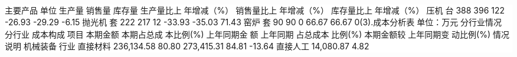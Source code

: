 主要产品
单位
生产量
销售量
库存量
生产量比上
年增减（%）
销售量比上
年增减（%）
库存量比上
年增减（%）
压机
台
388
396
122
-26.93
-29.29
-6.15
抛光机
套
222
217
12
-33.93
-35.03
71.43
窑炉
套
90
90
0
66.67
66.67
0(3).成本分析表
单位：万元
分行业情况
分行业
成本构成
项目
本期金额
本期占总成
本比例(%)
上年同期金
额
上年同期
占总成本
比例(%)
本期金额较
上年同期变
动比例(%)
情况
说明
机械装备
行业
直接材料
236,134.58
80.80
273,415.31
84.81
-13.64
直接人工
14,080.87
4.82